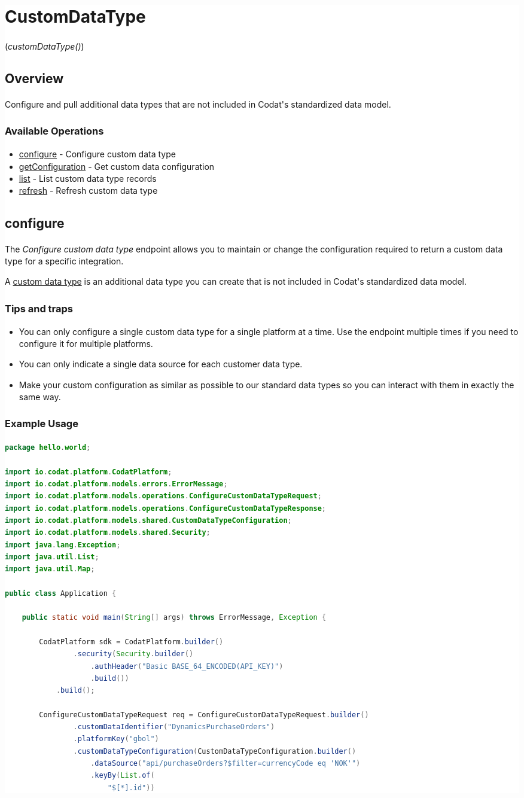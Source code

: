 # CustomDataType
(*customDataType()*)

## Overview

Configure and pull additional data types that are not included in Codat's standardized data model.

### Available Operations

* [configure](#configure) - Configure custom data type
* [getConfiguration](#getconfiguration) - Get custom data configuration
* [list](#list) - List custom data type records
* [refresh](#refresh) - Refresh custom data type

## configure

The *Configure custom data type* endpoint allows you to maintain or change the configuration required to return a custom data type for a specific integration. 

A [custom data type](https://docs.codat.io/using-the-api/custom-data) is an additional data type you can create that is not included in Codat's standardized data model.

### Tips and traps

- You can only configure a single custom data type for a single platform at a time. Use the endpoint multiple times if you need to configure it for multiple platforms. 

- You can only indicate a single data source for each customer data type. 

- Make your custom configuration as similar as possible to our standard data types so you can interact with them in exactly the same way.

### Example Usage

```java
package hello.world;

import io.codat.platform.CodatPlatform;
import io.codat.platform.models.errors.ErrorMessage;
import io.codat.platform.models.operations.ConfigureCustomDataTypeRequest;
import io.codat.platform.models.operations.ConfigureCustomDataTypeResponse;
import io.codat.platform.models.shared.CustomDataTypeConfiguration;
import io.codat.platform.models.shared.Security;
import java.lang.Exception;
import java.util.List;
import java.util.Map;

public class Application {

    public static void main(String[] args) throws ErrorMessage, Exception {

        CodatPlatform sdk = CodatPlatform.builder()
                .security(Security.builder()
                    .authHeader("Basic BASE_64_ENCODED(API_KEY)")
                    .build())
            .build();

        ConfigureCustomDataTypeRequest req = ConfigureCustomDataTypeRequest.builder()
                .customDataIdentifier("DynamicsPurchaseOrders")
                .platformKey("gbol")
                .customDataTypeConfiguration(CustomDataTypeConfiguration.builder()
                    .dataSource("api/purchaseOrders?$filter=currencyCode eq 'NOK'")
                    .keyBy(List.of(
                        "$[*].id"))
```